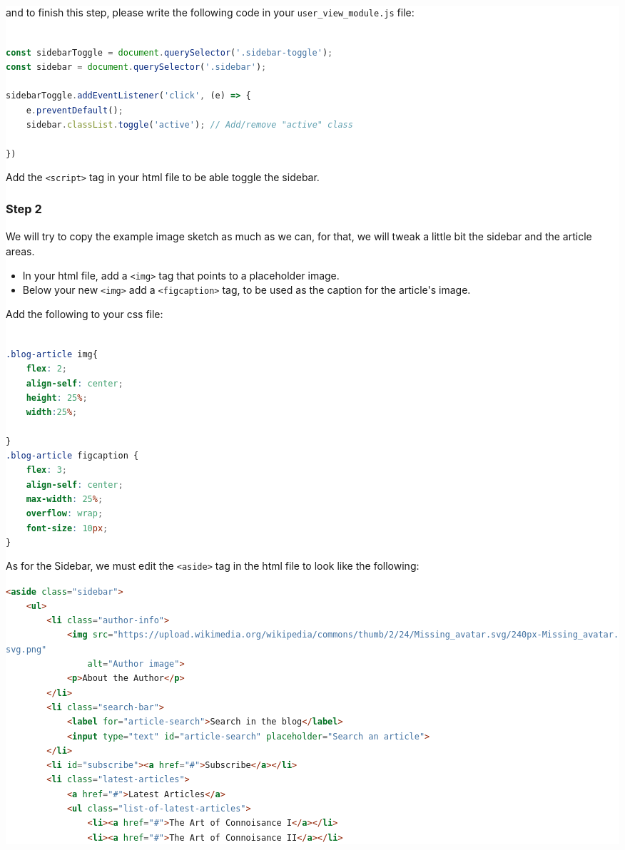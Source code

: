 and to finish this step, please write the following code in your `user_view_module.js` file:

```javascript

const sidebarToggle = document.querySelector('.sidebar-toggle');
const sidebar = document.querySelector('.sidebar');

sidebarToggle.addEventListener('click', (e) => {
    e.preventDefault();
    sidebar.classList.toggle('active'); // Add/remove "active" class

})

```

Add the `<script>` tag in  your html file to be able toggle the sidebar.

### Step 2

We will try to copy the example image sketch as much as we can, for that,  we will tweak a little bit the sidebar and the article areas.

- In your html file, add a `<img>` tag that points to a placeholder image.
- Below your new `<img>` add a `<figcaption>` tag, to be used as the caption for the article's image. 

Add the following to your css file: 

```css

.blog-article img{
    flex: 2;
    align-self: center;
    height: 25%;
    width:25%;

}
.blog-article figcaption {
    flex: 3;
    align-self: center;
    max-width: 25%;
    overflow: wrap;
    font-size: 10px;
}

```

As for the Sidebar, we must edit the `<aside>` tag in the html file to look like the following:

```html
<aside class="sidebar">
    <ul>
        <li class="author-info">
            <img src="https://upload.wikimedia.org/wikipedia/commons/thumb/2/24/Missing_avatar.svg/240px-Missing_avatar.svg.png"
                alt="Author image">
            <p>About the Author</p>
        </li>
        <li class="search-bar">
            <label for="article-search">Search in the blog</label>
            <input type="text" id="article-search" placeholder="Search an article">
        </li>
        <li id="subscribe"><a href="#">Subscribe</a></li>
        <li class="latest-articles">
            <a href="#">Latest Articles</a>
            <ul class="list-of-latest-articles">
                <li><a href="#">The Art of Connoisance I</a></li>
                <li><a href="#">The Art of Connoisance II</a></li>
```
